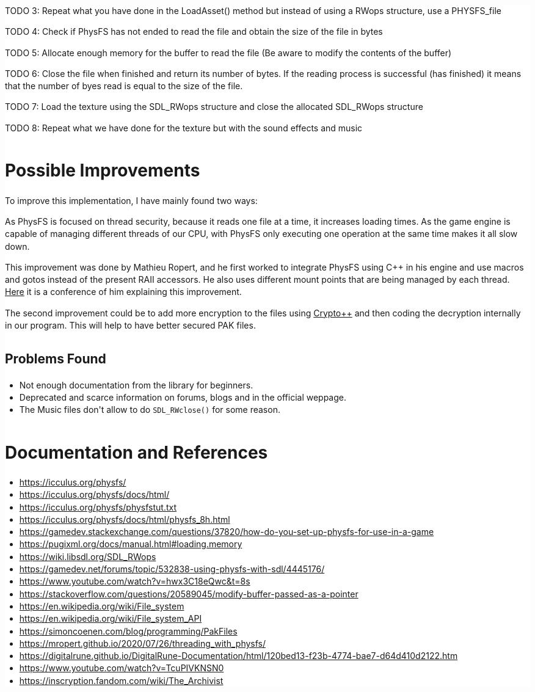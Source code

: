 TODO 3: Repeat what you have done in the LoadAsset() method but instead of using a RWops structure, use a PHYSFS_file


TODO 4: Check if PhysFS has not ended to read the file and obtain the size of the file in bytes


TODO 5: Allocate enough memory for the buffer to read the file (Be aware to modify the contents of the buffer)


TODO 6: Close the file when finished and return its number of bytes. If the reading process is successful (has finished) it means that the number of byes read is equal to the size of the file.

TODO 7: Load the texture using the SDL_RWops structure and close the allocated SDL_RWops structure

TODO 8: Repeat what we have done for the texture but with the sound effects and music


# Possible Improvements
To improve this implementation, I have mainly found two ways:

As PhysFS is focused on thread security, because it reads one file at a time, it increases loading times. As the game engine is capable of managing different threads of our CPU, with PhysFS only executing one operation at the same time makes it all slow down. 

This improvement was done by Mathieu Ropert, and he first worked to integrate PhysFS using C++ in his engine and use macros and gotos instead of the present RAII accessors. He also uses different mount points that are being managed by each thread. [Here](https://youtu.be/TcuPIVKNSN0?t=1412) it is a conference of him explaining this improvement.

The second improvement could be to add more encryption to the files using [Crypto++](https://www.cryptopp.com) and then coding the decryption internally in our program. This will help to have better secured PAK files. 

## Problems Found
- Not enough documentation from the library for beginners.
- Deprecated and scarce information on forums, blogs and in the official weppage.
- The Music files don't allow to do `SDL_RWclose()` for some reason.  

# Documentation and References
- https://icculus.org/physfs/
- https://icculus.org/physfs/docs/html/
- https://icculus.org/physfs/physfstut.txt
- https://icculus.org/physfs/docs/html/physfs_8h.html
- https://gamedev.stackexchange.com/questions/37820/how-do-you-set-up-physfs-for-use-in-a-game
- https://pugixml.org/docs/manual.html#loading.memory
- https://wiki.libsdl.org/SDL_RWops
- https://gamedev.net/forums/topic/532838-using-physfs-with-sdl/4445176/
- https://www.youtube.com/watch?v=hwx3C18eQwc&t=8s
- https://stackoverflow.com/questions/20589045/modify-buffer-passed-as-a-pointer
- https://en.wikipedia.org/wiki/File_system
- https://en.wikipedia.org/wiki/File_system_API
- https://simoncoenen.com/blog/programming/PakFiles
- https://mropert.github.io/2020/07/26/threading_with_physfs/
- https://digitalrune.github.io/DigitalRune-Documentation/html/120bed13-f23b-4774-bae7-d64d410d2122.htm
- https://www.youtube.com/watch?v=TcuPIVKNSN0
- https://inscryption.fandom.com/wiki/The_Archivist

